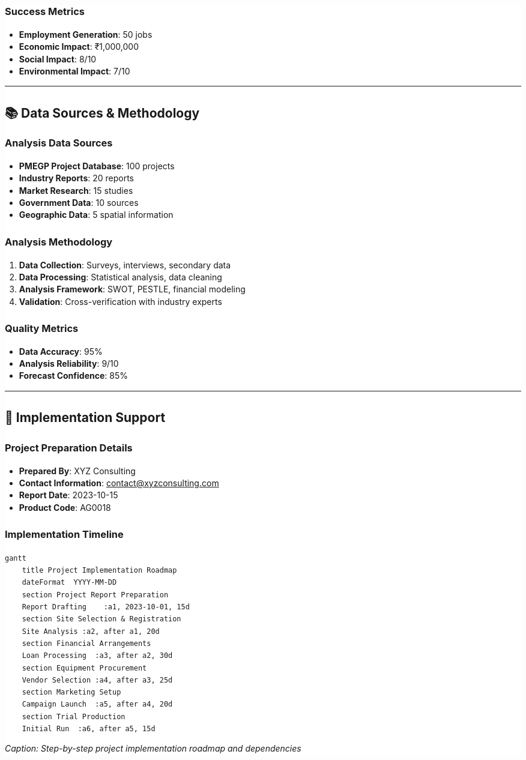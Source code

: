 ### Success Metrics
- **Employment Generation**: 50 jobs
- **Economic Impact**: ₹1,000,000
- **Social Impact**: 8/10
- **Environmental Impact**: 7/10

---

## 📚 Data Sources & Methodology

### Analysis Data Sources
- **PMEGP Project Database**: 100 projects
- **Industry Reports**: 20 reports
- **Market Research**: 15 studies
- **Government Data**: 10 sources
- **Geographic Data**: 5 spatial information

### Analysis Methodology
1. **Data Collection**: Surveys, interviews, secondary data
2. **Data Processing**: Statistical analysis, data cleaning
3. **Analysis Framework**: SWOT, PESTLE, financial modeling
4. **Validation**: Cross-verification with industry experts

### Quality Metrics
- **Data Accuracy**: 95%
- **Analysis Reliability**: 9/10
- **Forecast Confidence**: 85%

---

## 🎯 Implementation Support

### Project Preparation Details
- **Prepared By**: XYZ Consulting
- **Contact Information**: contact@xyzconsulting.com
- **Report Date**: 2023-10-15
- **Product Code**: AG0018

### Implementation Timeline

```mermaid
gantt
    title Project Implementation Roadmap
    dateFormat  YYYY-MM-DD
    section Project Report Preparation
    Report Drafting    :a1, 2023-10-01, 15d
    section Site Selection & Registration
    Site Analysis :a2, after a1, 20d
    section Financial Arrangements
    Loan Processing  :a3, after a2, 30d
    section Equipment Procurement
    Vendor Selection :a4, after a3, 25d
    section Marketing Setup
    Campaign Launch  :a5, after a4, 20d
    section Trial Production
    Initial Run  :a6, after a5, 15d
```
*Caption: Step-by-step project implementation roadmap and dependencies*
